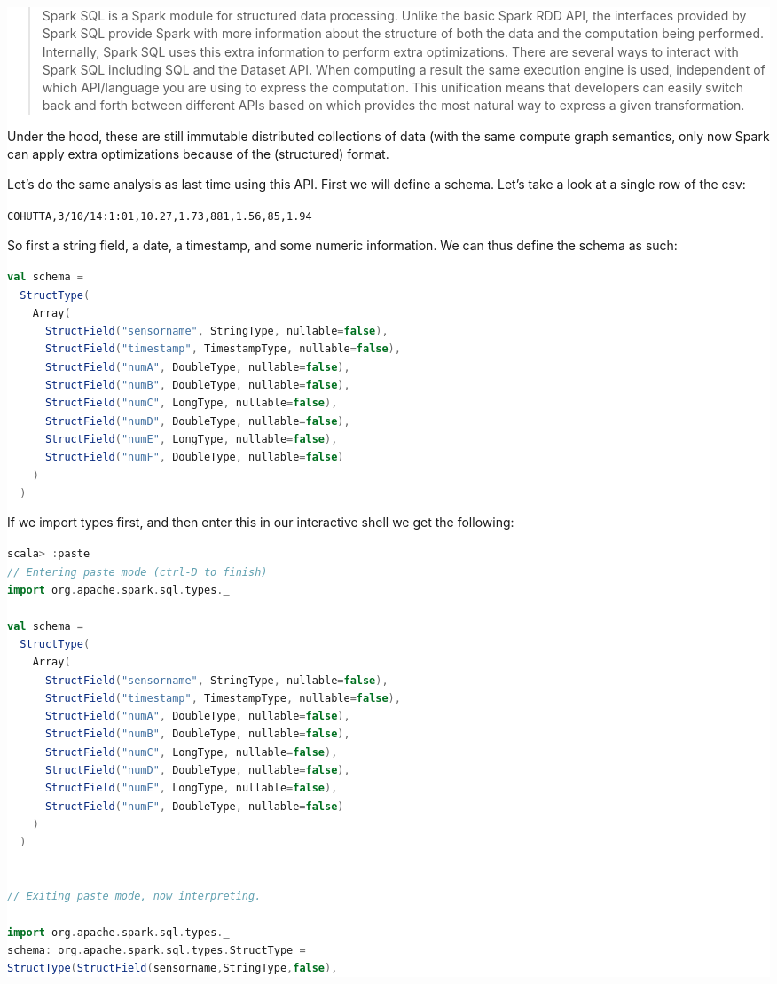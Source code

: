 > Spark SQL is a Spark module for structured data processing. Unlike the basic
> Spark RDD API, the interfaces provided by Spark SQL provide Spark with more
> information about the structure of both the data and the computation being
> performed. Internally, Spark SQL uses this extra information to perform extra
> optimizations. There are several ways to interact with Spark SQL including
> SQL and the Dataset API. When computing a result the same execution engine is
> used, independent of which API/language you are using to express the
> computation. This unification means that developers can easily switch back
> and forth between different APIs based on which provides the most natural way
> to express a given transformation.

Under the hood, these are still immutable distributed collections of data (with
the same compute graph semantics, only now Spark can apply extra
optimizations because of the (structured) format.

Let’s do the same analysis as last time using this API. First we will define a
schema. Let’s take a look at a single row of the csv:

    COHUTTA,3/10/14:1:01,10.27,1.73,881,1.56,85,1.94

So first a string field, a date, a timestamp, and some numeric information.
We can thus define the schema as such:

``` scala
val schema =
  StructType(
    Array(
      StructField("sensorname", StringType, nullable=false),
      StructField("timestamp", TimestampType, nullable=false),
      StructField("numA", DoubleType, nullable=false),
      StructField("numB", DoubleType, nullable=false),
      StructField("numC", LongType, nullable=false),
      StructField("numD", DoubleType, nullable=false),
      StructField("numE", LongType, nullable=false),
      StructField("numF", DoubleType, nullable=false)
    )
  )
```

If we import types first, and then enter this in our interactive shell we get
the following:

``` scala
scala> :paste
// Entering paste mode (ctrl-D to finish)
import org.apache.spark.sql.types._

val schema =
  StructType(
    Array(
      StructField("sensorname", StringType, nullable=false),
      StructField("timestamp", TimestampType, nullable=false),
      StructField("numA", DoubleType, nullable=false),
      StructField("numB", DoubleType, nullable=false),
      StructField("numC", LongType, nullable=false),
      StructField("numD", DoubleType, nullable=false),
      StructField("numE", LongType, nullable=false),
      StructField("numF", DoubleType, nullable=false)
    )
  )


// Exiting paste mode, now interpreting.

import org.apache.spark.sql.types._
schema: org.apache.spark.sql.types.StructType =
StructType(StructField(sensorname,StringType,false),
```